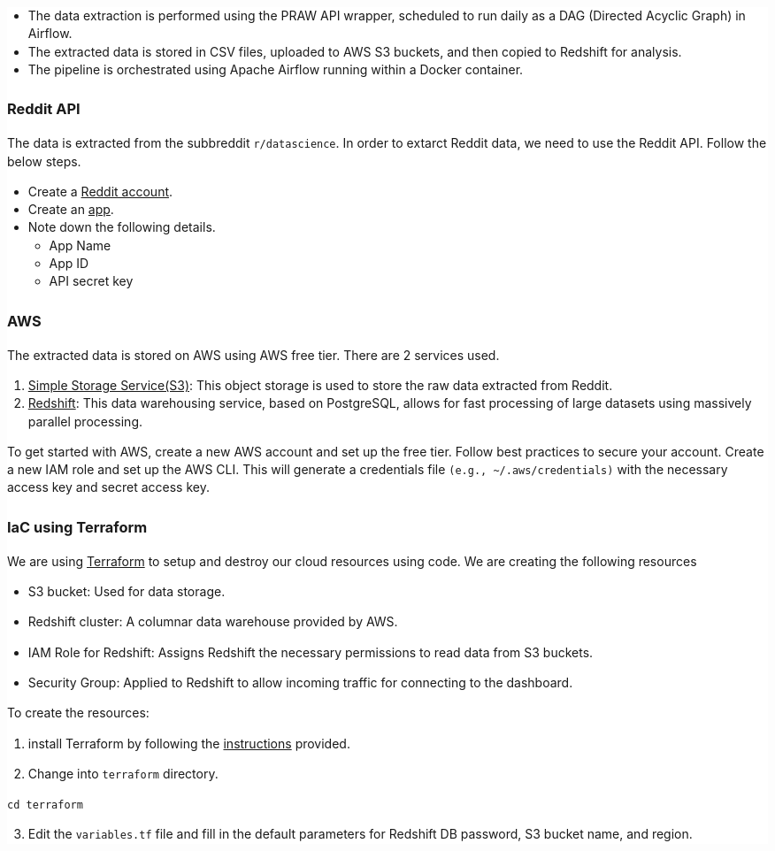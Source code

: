* The data extraction is performed using the PRAW API wrapper, scheduled to run daily as a DAG (Directed Acyclic Graph) in Airflow.
* The extracted data is stored in CSV files, uploaded to AWS S3 buckets, and then copied to Redshift for analysis.
* The pipeline is orchestrated using Apache Airflow running within a Docker container.

### Reddit API

The data is extracted from the subbreddit `r/datascience`. 
In order to extarct Reddit data, we need to use the Reddit API. Follow the below steps.

* Create a [Reddit account](https://www.reddit.com/register/).
* Create an [app](https://www.reddit.com/prefs/apps).
* Note down the following details.
    * App Name
    * App ID
    * API secret key

### AWS

The extracted data is stored on AWS using AWS free tier. There are 2 services used.
1. [Simple Storage Service(S3)](https://aws.amazon.com/s3/): This object storage is used to store the raw data extracted from Reddit.
2. [Redshift](https://aws.amazon.com/redshift/): This data warehousing service, based on PostgreSQL, allows for fast processing of large datasets using massively parallel processing. 

To get started with AWS, create a new AWS account and set up the free tier. Follow best practices to secure your account. Create a new IAM role and set up the AWS CLI. This will generate a credentials file `(e.g., ~/.aws/credentials)` with the necessary access key and secret access key.


### IaC using Terraform

We are using [Terraform](https://learn.hashicorp.com/terraform?utm_source=terraform_io)  to setup and destroy our cloud resources using code.
We are creating the following resources

 * S3 bucket: Used for data storage.

 * Redshift cluster: A columnar data warehouse provided by AWS. 

 * IAM Role for Redshift: Assigns Redshift the necessary permissions to read data from S3 buckets.

 * Security Group: Applied to Redshift to allow incoming traffic for connecting to the dashboard.

To create the resources:

  1. install Terraform by following the [instructions](https://learn.hashicorp.com/tutorials/terraform/install-cli) provided.

  2. Change into `terraform` directory.

  ```
  cd terraform
  ```

  3. Edit the `variables.tf` file and fill in the default parameters for Redshift DB password, S3 bucket name, and region.
